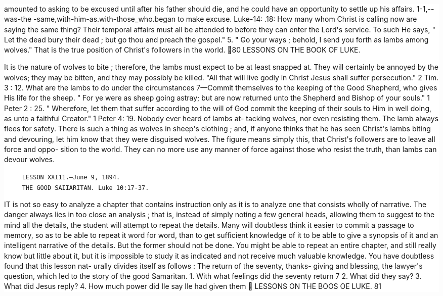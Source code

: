   amounted to asking to be excused until after his father should die,
  and he could have an opportunity to settle up his affairs. 1-1,--was-the
-same,with-him-as.with-those_who.began to make excuse. Luke-14:
 .18: How many whom Christ is calling now are saying the same
  thing? Their temporal affairs must all be attended to before they
  can enter the Lord's service. To such He says, " Let the dead bury
  their dead ; but go thou and preach the gospel."
      5. " Go your ways ; behold, I send you forth as lambs among
   wolves." That is the true position of Christ's followers in the world.
80                LESSONS ON THE BOOK OF LUKE.

It is the nature of wolves to bite ; therefore, the lambs must expect
to be at least snapped at. They will certainly be annoyed by the
wolves; they may be bitten, and they may possibly be killed. "All
that will live godly in Christ Jesus shall suffer persecution." 2 Tim.
3 : 12. What are the lambs to do under the circumstances 7—Commit
themselves to the keeping of the Good Shepherd, who gives His life
for the sheep. " For ye were as sheep going astray; but are now
returned unto the Shepherd and Bishop of your souls." 1 Peter
2 : 25. " Wherefore, let them that suffer according to the will of God
commit the keeping of their souls to Him in well doing, as unto a
faithful Creator." 1 Peter 4: 19. Nobody ever heard of lambs at-
tacking wolves, nor even resisting them. The lamb always flees for
safety. There is such a thing as wolves in sheep's clothing ; and, if
anyone thinks that he has seen Christ's lambs biting and devouring,
let him know that they were disguised wolves. The figure means
simply this, that Christ's followers are to leave all force and oppo-
sition to the world. They can no more use any manner of force
against those who resist the truth, than lambs can devour wolves.



         LESSON XXI11.—June 9, 1894.
         THE GOOD SAIIARITAN. Luke 10:17-37.

   IT is not so easy to analyze a chapter that contains instruction only
as it is to analyze one that consists wholly of narrative. The danger
always lies in too close an analysis ; that is, instead of simply noting
a few general heads, allowing them to suggest to the mind all the
details, the student will attempt to repeat the details. Many will
doubtless think it easier to commit a passage to memory, so as to be
able to repeat it word for word, than to get sufficient knowledge of
it to be able to give a synopsis of it and an intelligent narrative of
the details. But the former should not be done. You might be able
to repeat an entire chapter, and still really know but little about
it, but it is impossible to study it as indicated and not receive much
valuable knowledge. You have doubtless found that this lesson nat-
urally divides itself as follows : The return of the seventy, thanks-
giving and blessing, the lawyer's question, which led to the story of
the good Samaritan.
    1. With what feelings did the seventy return 7
    2. What did they say?
    3. What did Jesus reply?
    4. How much power did Ile say Ile had given them
                 LESSONS ON THE BOOS OE LUKE.                       81
